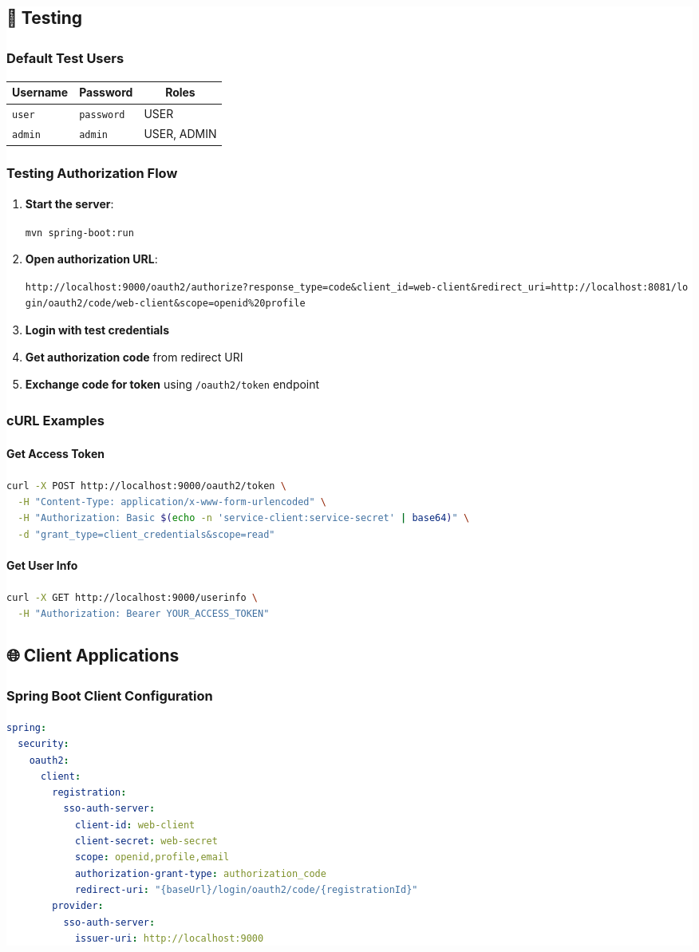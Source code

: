 ## 🧪 Testing

### Default Test Users

| Username | Password | Roles |
|----------|----------|-------|
| `user` | `password` | USER |
| `admin` | `admin` | USER, ADMIN |

### Testing Authorization Flow

1. **Start the server**:
   ```bash
   mvn spring-boot:run
   ```

2. **Open authorization URL**:
   ```
   http://localhost:9000/oauth2/authorize?response_type=code&client_id=web-client&redirect_uri=http://localhost:8081/login/oauth2/code/web-client&scope=openid%20profile
   ```

3. **Login with test credentials**

4. **Get authorization code** from redirect URI

5. **Exchange code for token** using `/oauth2/token` endpoint

### cURL Examples

#### Get Access Token

```bash
curl -X POST http://localhost:9000/oauth2/token \
  -H "Content-Type: application/x-www-form-urlencoded" \
  -H "Authorization: Basic $(echo -n 'service-client:service-secret' | base64)" \
  -d "grant_type=client_credentials&scope=read"
```

#### Get User Info

```bash
curl -X GET http://localhost:9000/userinfo \
  -H "Authorization: Bearer YOUR_ACCESS_TOKEN"
```

## 🌐 Client Applications

### Spring Boot Client Configuration

```yaml
spring:
  security:
    oauth2:
      client:
        registration:
          sso-auth-server:
            client-id: web-client
            client-secret: web-secret
            scope: openid,profile,email
            authorization-grant-type: authorization_code
            redirect-uri: "{baseUrl}/login/oauth2/code/{registrationId}"
        provider:
          sso-auth-server:
            issuer-uri: http://localhost:9000
```